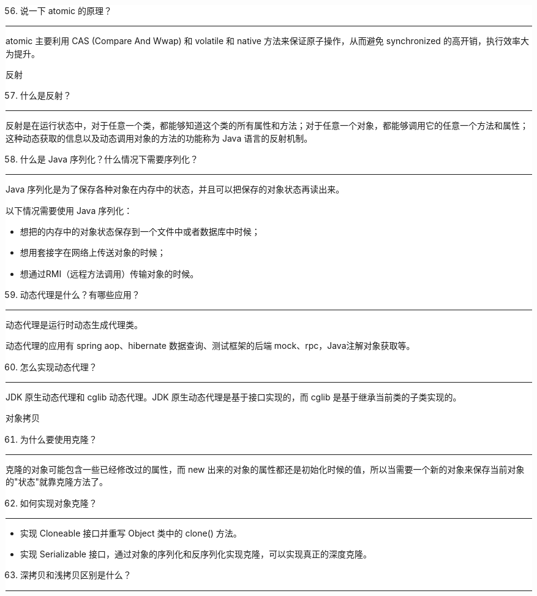 56. 说一下 atomic 的原理？
--------------------------

atomic 主要利用 CAS (Compare And Wwap) 和 volatile 和 native
方法来保证原子操作，从而避免 synchronized 的高开销，执行效率大为提升。

反射

57. 什么是反射？
----------------

反射是在运行状态中，对于任意一个类，都能够知道这个类的所有属性和方法；对于任意一个对象，都能够调用它的任意一个方法和属性；这种动态获取的信息以及动态调用对象的方法的功能称为
Java 语言的反射机制。

58. 什么是 Java 序列化？什么情况下需要序列化？
----------------------------------------------

Java
序列化是为了保存各种对象在内存中的状态，并且可以把保存的对象状态再读出来。

以下情况需要使用 Java 序列化：

-   想把的内存中的对象状态保存到一个文件中或者数据库中时候；

-   想用套接字在网络上传送对象的时候；

-   想通过RMI（远程方法调用）传输对象的时候。

59. 动态代理是什么？有哪些应用？
--------------------------------

动态代理是运行时动态生成代理类。

动态代理的应用有 spring aop、hibernate 数据查询、测试框架的后端
mock、rpc，Java注解对象获取等。

60. 怎么实现动态代理？
----------------------

JDK 原生动态代理和 cglib 动态代理。JDK 原生动态代理是基于接口实现的，而
cglib 是基于继承当前类的子类实现的。

对象拷贝

61. 为什么要使用克隆？
----------------------

克隆的对象可能包含一些已经修改过的属性，而 new
出来的对象的属性都还是初始化时候的值，所以当需要一个新的对象来保存当前对象的"状态"就靠克隆方法了。

62. 如何实现对象克隆？
----------------------

-   实现 Cloneable 接口并重写 Object 类中的 clone() 方法。

-   实现 Serializable
        接口，通过对象的序列化和反序列化实现克隆，可以实现真正的深度克隆。

63. 深拷贝和浅拷贝区别是什么？
------------------------------
